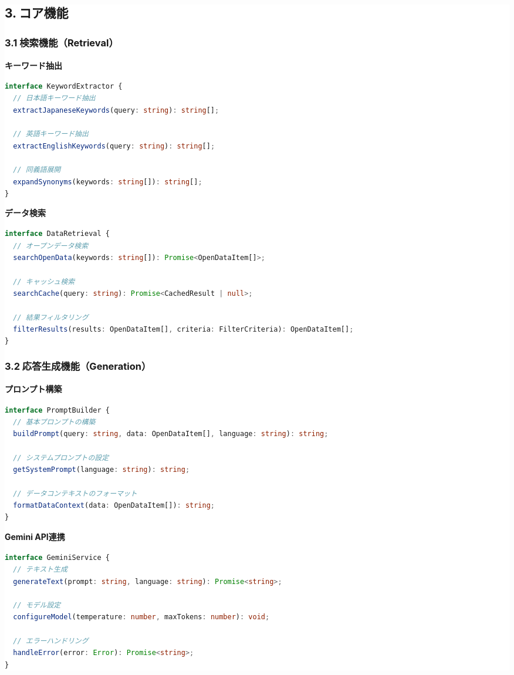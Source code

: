 ## 3. コア機能

### 3.1 検索機能（Retrieval）

**キーワード抽出**
```typescript
interface KeywordExtractor {
  // 日本語キーワード抽出
  extractJapaneseKeywords(query: string): string[];
  
  // 英語キーワード抽出
  extractEnglishKeywords(query: string): string[];
  
  // 同義語展開
  expandSynonyms(keywords: string[]): string[];
}
```

**データ検索**
```typescript
interface DataRetrieval {
  // オープンデータ検索
  searchOpenData(keywords: string[]): Promise<OpenDataItem[]>;
  
  // キャッシュ検索
  searchCache(query: string): Promise<CachedResult | null>;
  
  // 結果フィルタリング
  filterResults(results: OpenDataItem[], criteria: FilterCriteria): OpenDataItem[];
}
```

### 3.2 応答生成機能（Generation）

**プロンプト構築**
```typescript
interface PromptBuilder {
  // 基本プロンプトの構築
  buildPrompt(query: string, data: OpenDataItem[], language: string): string;
  
  // システムプロンプトの設定
  getSystemPrompt(language: string): string;
  
  // データコンテキストのフォーマット
  formatDataContext(data: OpenDataItem[]): string;
}
```

**Gemini API連携**
```typescript
interface GeminiService {
  // テキスト生成
  generateText(prompt: string, language: string): Promise<string>;
  
  // モデル設定
  configureModel(temperature: number, maxTokens: number): void;
  
  // エラーハンドリング
  handleError(error: Error): Promise<string>;
}
```
